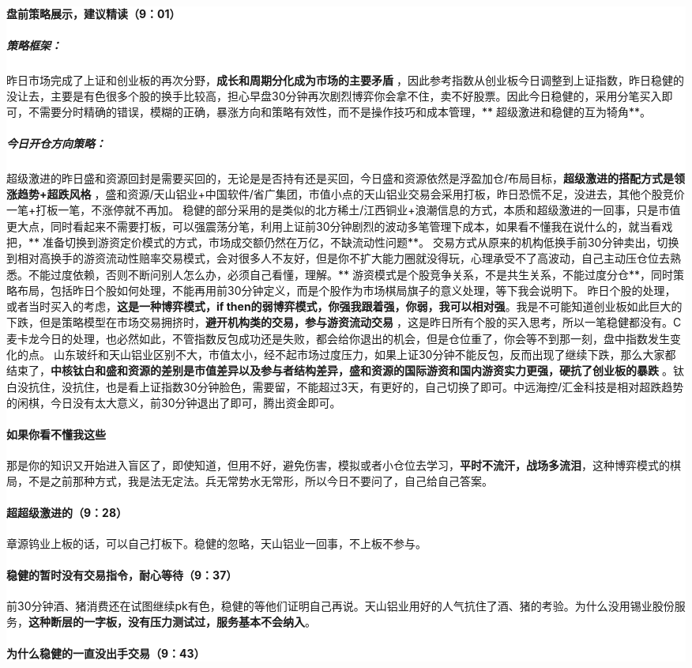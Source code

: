 #### **盘前策略展示，建议精读（9：01）**

##### **策略框架**：

昨日市场完成了上证和创业板的再次分野，**成长和周期分化成为市场的主要矛盾**
，因此参考指数从创业板今日调整到上证指数，昨日稳健的没让去，主要是有色很多个股的换手比较高，担心早盘30分钟再次剧烈博弈你会拿不住，卖不好股票。因此今日稳健的，采用分笔买入即可，不需要分时精确的错误，模糊的正确，暴涨方向和策略有效性，而不是操作技巧和成本管理，**
超级激进和稳健的互为犄角**。

##### **今日开仓方向策略**：

超级激进的昨日盛和资源回封是需要买回的，无论是是否持有还是买回，今日盛和资源依然是浮盈加仓/布局目标，**超级激进的搭配方式是领涨趋势+超跌风格**
，盛和资源/天山铝业+中国软件/省广集团，市值小点的天山铝业交易会采用打板，昨日恐慌不足，没进去，其他个股竞价一笔+打板一笔，不涨停就不再加。
稳健的部分采用的是类似的北方稀土/江西铜业+浪潮信息的方式，本质和超级激进的一回事，只是市值更大点，同时看起来不需要打板，可以强震荡分笔，利用上证前30分钟剧烈的波动多笔管理下成本，如果看不懂我在说什么的，就当看戏把，**
准备切换到游资定价模式的方式，市场成交额仍然在万亿，不缺流动性问题**。
交易方式从原来的机构低换手前30分钟卖出，切换到相对高换手的游资流动性赔率交易模式，会对很多人不友好，但是你不扩大能力圈就没得玩，心理承受不了高波动，自己主动压仓位去熟悉。不能过度依赖，否则不断问别人怎么办，必须自己看懂，理解。**
游资模式是个股竞争关系，不是共生关系，不能过度分仓**，同时策略布局，包括昨日个股如何处理，不能再用前30分钟定义，而是个股作为市场棋局旗子的意义处理，等下我会说明下。 昨日个股的处理，或者当时买入的考虑，**这是一种博弈模式，if
then的弱博弈模式，你强我跟着强，你弱，我可以相对强**。我是不可能知道创业板如此巨大的下跌，但是策略模型在市场交易拥挤时，**避开机构类的交易，参与游资流动交易**
，这是昨日所有个股的买入思考，所以一笔稳健都没有。C麦卡龙今日的处理，也必然如此，不管指数反包成功还是失败，都会给你退出的机会，但是仓位重了，你会等不到那一刻，盘中指数发生变化的点。
山东玻纤和天山铝业区别不大，市值太小，经不起市场过度压力，如果上证30分钟不能反包，反而出现了继续下跌，那么大家都结束了，**中核钛白和盛和资源的差别是市值差异以及参与者结构差异，盛和资源的国际游资和国内游资实力更强，硬抗了创业板的暴跌**
。钛白没抗住，没抗住，也是看上证指数30分钟脸色，需要留，不能超过3天，有更好的，自己切换了即可。中远海控/汇金科技是相对超跌趋势的闲棋，今日没有太大意义，前30分钟退出了即可，腾出资金即可。

#### **如果你看不懂我这些**

那是你的知识又开始进入盲区了，即使知道，但用不好，避免伤害，模拟或者小仓位去学习，**平时不流汗，战场多流泪**，这种博弈模式的棋局，不是之前那种方式，我是法无定法。兵无常势水无常形，所以今日不要问了，自己给自己答案。

#### **超超级激进的（9：28）**

章源钨业上板的话，可以自己打板下。稳健的忽略，天山铝业一回事，不上板不参与。

#### **稳健的暂时没有交易指令，耐心等待（9：37）**

前30分钟酒、猪消费还在试图继续pk有色，稳健的等他们证明自己再说。天山铝业用好的人气抗住了酒、猪的考验。为什么没用锡业股份服务，**这种断层的一字板，没有压力测试过，服务基本不会纳入**。

#### **为什么稳健的一直没出手交易（9：43）**

